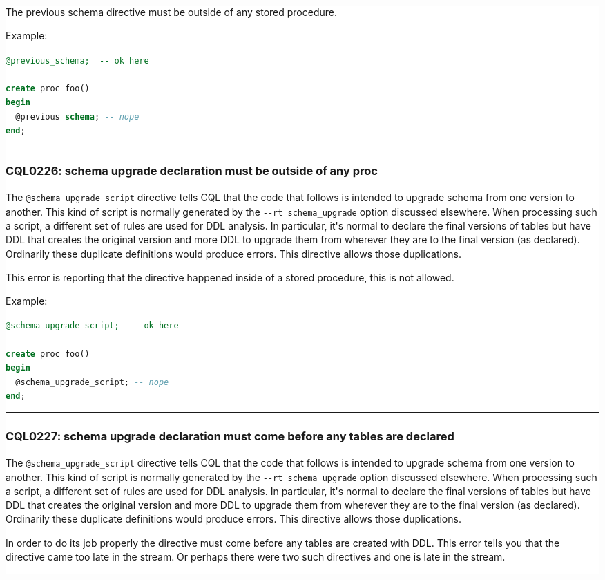 The previous schema directive must be outside of any stored procedure.

Example:
```sql
@previous_schema;  -- ok here

create proc foo()
begin
  @previous schema; -- nope
end;
```
-----

### CQL0226: schema upgrade declaration must be outside of any proc

The `@schema_upgrade_script` directive tells CQL that the code that follows is intended to upgrade schema from one version to another.  This kind of script is normally generated by the `--rt schema_upgrade` option discussed elsewhere.  When processing such a script, a different set of rules are used for DDL analysis.  In particular, it's normal to declare the final versions of tables but have DDL that creates the original version and more DDL to upgrade them from wherever they are to the final version (as declared).  Ordinarily these duplicate definitions would produce errors.  This directive allows those duplications.

This error is reporting that the directive happened inside of a stored procedure, this is not allowed.

Example:
```sql
@schema_upgrade_script;  -- ok here

create proc foo()
begin
  @schema_upgrade_script; -- nope
end;
```
-----

### CQL0227: schema upgrade declaration must come before any tables are declared

The `@schema_upgrade_script` directive tells CQL that the code that follows is intended to upgrade schema from one version to another.  This kind of script is normally generated by the `--rt schema_upgrade` option discussed elsewhere.  When processing such a script, a different set of rules are used for DDL analysis.  In particular, it's normal to declare the final versions of tables but have DDL that creates the original version and more DDL to upgrade them from wherever they are to the final version (as declared).  Ordinarily these duplicate definitions would produce errors.  This directive allows those duplications.

In order to do its job properly the directive must come before any tables are created with DDL.  This error tells you that the directive came too late in the stream. Or perhaps there were two such directives and one is late in the stream.

-----
